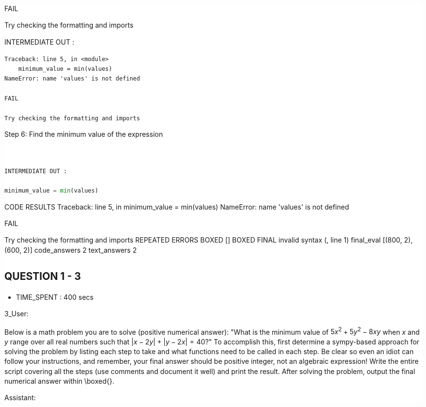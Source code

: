 FAIL

Try checking the formatting and imports

INTERMEDIATE OUT :
```output
Traceback: line 5, in <module>
    minimum_value = min(values)
NameError: name 'values' is not defined

FAIL

Try checking the formatting and imports
```
Step 6: Find the minimum value of the expression
```python


INTERMEDIATE OUT :

minimum_value = min(values)
```

CODE RESULTS Traceback: line 5, in <module>
    minimum_value = min(values)
NameError: name 'values' is not defined

FAIL

Try checking the formatting and imports
REPEATED ERRORS
BOXED []
BOXED FINAL 
invalid syntax (<string>, line 1) final_eval
[(800, 2), (600, 2)]
code_answers 2 text_answers 2



## QUESTION 1 - 3 
- TIME_SPENT : 400 secs

3_User:

Below is a math problem you are to solve (positive numerical answer):
"What is the minimum value of $5x^2+5y^2-8xy$ when $x$ and $y$ range over all real numbers such that $|x-2y| + |y-2x| = 40$?"
To accomplish this, first determine a sympy-based approach for solving the problem by listing each step to take and what functions need to be called in each step. Be clear so even an idiot can follow your instructions, and remember, your final answer should be positive integer, not an algebraic expression!
Write the entire script covering all the steps (use comments and document it well) and print the result. After solving the problem, output the final numerical answer within \boxed{}.

Assistant: 
